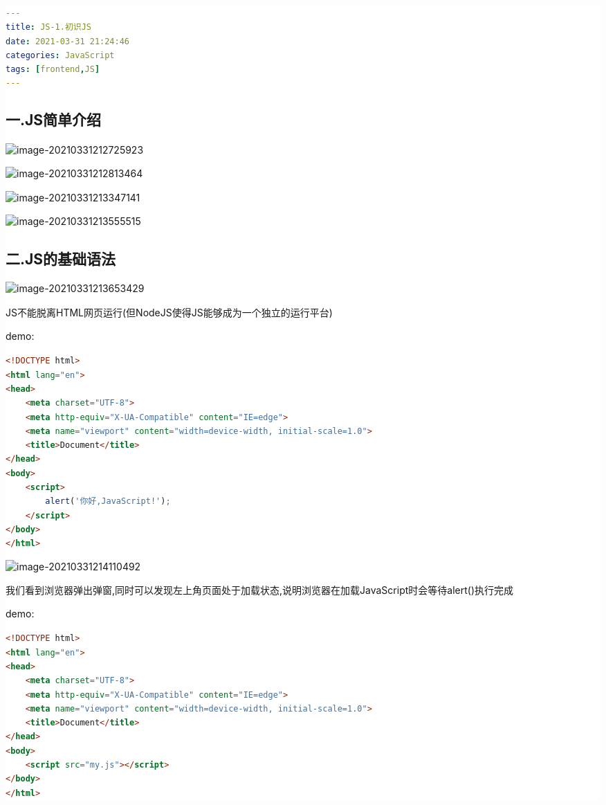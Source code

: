 ```yaml
---
title: JS-1.初识JS
date: 2021-03-31 21:24:46
categories: JavaScript
tags: [frontend,JS]
---
```


## 一.JS简单介绍

![image-20210331212725923](https://gitee.com/cao_ziqiang/img/raw/master/image-20210331212725923.png)

![image-20210331212813464](https://gitee.com/cao_ziqiang/img/raw/master/image-20210331212813464.png)

![image-20210331213347141](https://gitee.com/cao_ziqiang/img/raw/master/image-20210331213347141.png)

![image-20210331213555515](https://gitee.com/cao_ziqiang/img/raw/master/image-20210331213555515.png)

## 二.JS的基础语法

![image-20210331213653429](https://gitee.com/cao_ziqiang/img/raw/master/image-20210331213653429.png)

JS不能脱离HTML网页运行(但NodeJS使得JS能够成为一个独立的运行平台)

demo:

```html
<!DOCTYPE html>
<html lang="en">
<head>
    <meta charset="UTF-8">
    <meta http-equiv="X-UA-Compatible" content="IE=edge">
    <meta name="viewport" content="width=device-width, initial-scale=1.0">
    <title>Document</title>
</head>
<body>
    <script>
        alert('你好,JavaScript!');
    </script>
</body>
</html>
```

![image-20210331214110492](https://gitee.com/cao_ziqiang/img/raw/master/image-20210331214110492.png)

我们看到浏览器弹出弹窗,同时可以发现左上角页面处于加载状态,说明浏览器在加载JavaScript时会等待alert()执行完成

demo:

```html
<!DOCTYPE html>
<html lang="en">
<head>
    <meta charset="UTF-8">
    <meta http-equiv="X-UA-Compatible" content="IE=edge">
    <meta name="viewport" content="width=device-width, initial-scale=1.0">
    <title>Document</title>
</head>
<body>
    <script src="my.js"></script>
</body>
</html>
```
